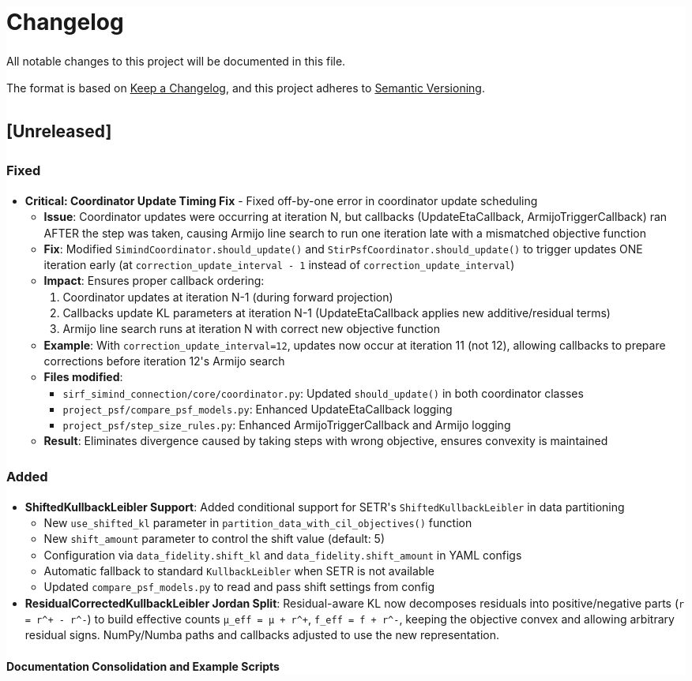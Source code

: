 # Changelog

All notable changes to this project will be documented in this file.

The format is based on [Keep a Changelog](https://keepachangelog.com/en/1.0.0/),
and this project adheres to [Semantic Versioning](https://semver.org/spec/v2.0.0.html).

## [Unreleased]

### Fixed

- **Critical: Coordinator Update Timing Fix** - Fixed off-by-one error in coordinator update scheduling
  - **Issue**: Coordinator updates were occurring at iteration N, but callbacks (UpdateEtaCallback, ArmijoTriggerCallback)
    ran AFTER the step was taken, causing Armijo line search to run one iteration late with a mismatched objective function
  - **Fix**: Modified `SimindCoordinator.should_update()` and `StirPsfCoordinator.should_update()` to trigger updates
    ONE iteration early (at `correction_update_interval - 1` instead of `correction_update_interval`)
  - **Impact**: Ensures proper callback ordering:
    1. Coordinator updates at iteration N-1 (during forward projection)
    2. Callbacks update KL parameters at iteration N-1 (UpdateEtaCallback applies new additive/residual terms)
    3. Armijo line search runs at iteration N with correct new objective function
  - **Example**: With `correction_update_interval=12`, updates now occur at iteration 11 (not 12),
    allowing callbacks to prepare corrections before iteration 12's Armijo search
  - **Files modified**:
    - `sirf_simind_connection/core/coordinator.py`: Updated `should_update()` in both coordinator classes
    - `project_psf/compare_psf_models.py`: Enhanced UpdateEtaCallback logging
    - `project_psf/step_size_rules.py`: Enhanced ArmijoTriggerCallback and Armijo logging
  - **Result**: Eliminates divergence caused by taking steps with wrong objective, ensures convexity is maintained

### Added

- **ShiftedKullbackLeibler Support**: Added conditional support for SETR's `ShiftedKullbackLeibler` in data partitioning
  - New `use_shifted_kl` parameter in `partition_data_with_cil_objectives()` function
  - New `shift_amount` parameter to control the shift value (default: 5)
  - Configuration via `data_fidelity.shift_kl` and `data_fidelity.shift_amount` in YAML configs
  - Automatic fallback to standard `KullbackLeibler` when SETR is not available
  - Updated `compare_psf_models.py` to read and pass shift settings from config
- **ResidualCorrectedKullbackLeibler Jordan Split**: Residual-aware KL now decomposes
  residuals into positive/negative parts (`r = r^+ - r^-`) to build effective
  counts `μ_eff = μ + r^+`, `f_eff = f + r^-`, keeping the objective convex and
  allowing arbitrary residual signs. NumPy/Numba paths and callbacks adjusted to
  use the new representation.

#### Documentation Consolidation and Example Scripts
